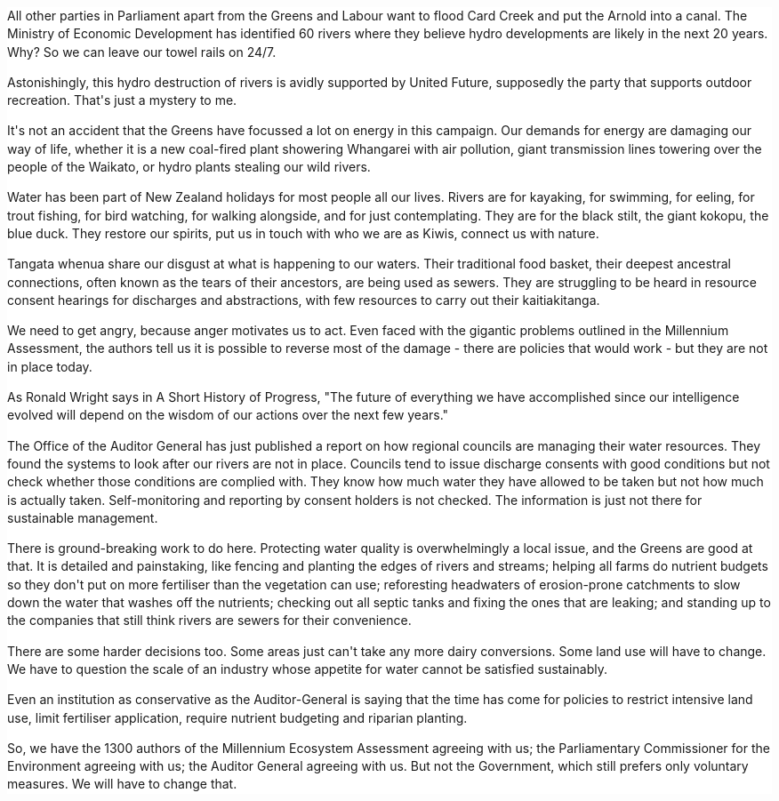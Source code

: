 All other parties in Parliament apart from the Greens and Labour want to flood Card Creek and put the Arnold into a canal. The Ministry of Economic Development has identified 60 rivers where they believe hydro developments are likely in the next 20 years. Why? So we can leave our towel rails on 24/7.

Astonishingly, this hydro destruction of rivers is avidly supported by United Future, supposedly the party that supports outdoor recreation. That's just a mystery to me.

It's not an accident that the Greens have focussed a lot on energy in this campaign. Our demands for energy are damaging our way of life, whether it is a new coal-fired plant showering Whangarei with air pollution, giant transmission lines towering over the people of the Waikato, or hydro plants stealing our wild rivers.

Water has been part of New Zealand holidays for most people all our lives. Rivers are for kayaking, for swimming, for eeling, for trout fishing, for bird watching, for walking alongside, and for just contemplating. They are for the black stilt, the giant kokopu, the blue duck. They restore our spirits, put us in touch with who we are as Kiwis, connect us with nature.

Tangata whenua share our disgust at what is happening to our waters. Their traditional food basket, their deepest ancestral connections, often known as the tears of their ancestors, are being used as sewers. They are struggling to be heard in resource consent hearings for discharges and abstractions, with few resources to carry out their kaitiakitanga.

We need to get angry, because anger motivates us to act. Even faced with the gigantic problems outlined in the Millennium Assessment, the authors tell us it is possible to reverse most of the damage - there are policies that would work - but they are not in place today.

As Ronald Wright says in A Short History of Progress, "The future of everything we have accomplished since our intelligence evolved will depend on the wisdom of our actions over the next few years."

The Office of the Auditor General has just published a report on how regional councils are managing their water resources. They found the systems to look after our rivers are not in place. Councils tend to issue discharge consents with good conditions but not check whether those conditions are complied with. They know how much water they have allowed to be taken but not how much is actually taken. Self-monitoring and reporting by consent holders is not checked. The information is just not there for sustainable management.

There is ground-breaking work to do here. Protecting water quality is overwhelmingly a local issue, and the Greens are good at that. It is detailed and painstaking, like fencing and planting the edges of rivers and streams; helping all farms do nutrient budgets so they don't put on more fertiliser than the vegetation can use; reforesting headwaters of erosion-prone catchments to slow down the water that washes off the nutrients; checking out all septic tanks and fixing the ones that are leaking; and standing up to the companies that still think rivers are sewers for their convenience.

There are some harder decisions too. Some areas just can't take any more dairy conversions. Some land use will have to change. We have to question the scale of an industry whose appetite for water cannot be satisfied sustainably.

Even an institution as conservative as the Auditor-General is saying that the time has come for policies to restrict intensive land use, limit fertiliser application, require nutrient budgeting and riparian planting.

So, we have the 1300 authors of the Millennium Ecosystem Assessment agreeing with us; the Parliamentary Commissioner for the Environment agreeing with us; the Auditor General agreeing with us. But not the Government, which still prefers only voluntary measures. We will have to change that.
